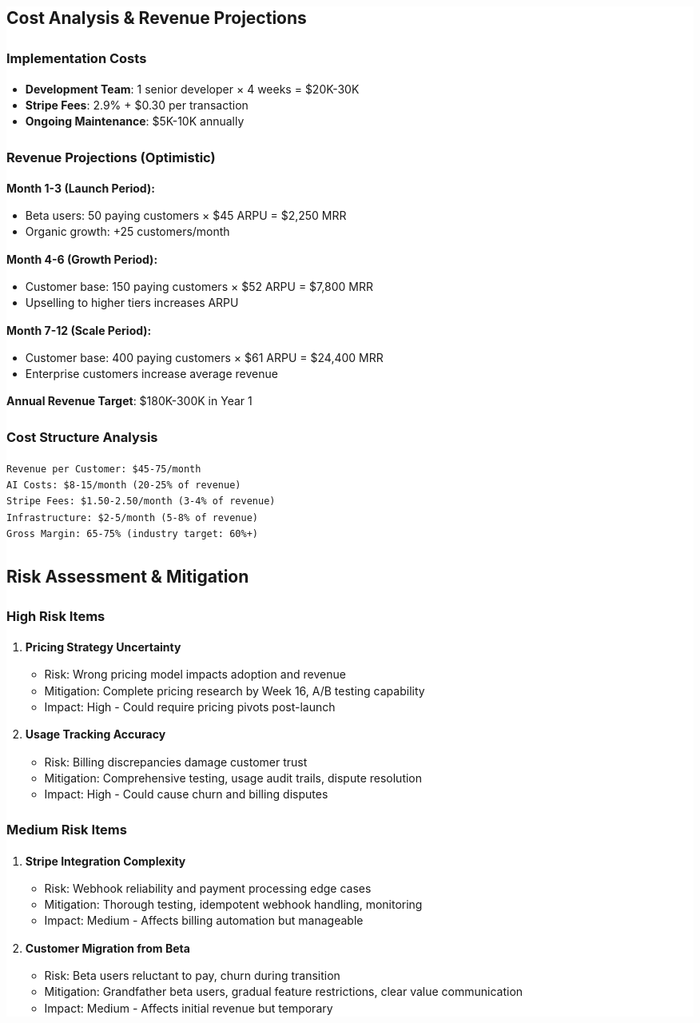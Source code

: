 ## Cost Analysis & Revenue Projections

### Implementation Costs
- **Development Team**: 1 senior developer × 4 weeks = $20K-30K
- **Stripe Fees**: 2.9% + $0.30 per transaction
- **Ongoing Maintenance**: $5K-10K annually

### Revenue Projections (Optimistic)
**Month 1-3 (Launch Period):**
- Beta users: 50 paying customers × $45 ARPU = $2,250 MRR
- Organic growth: +25 customers/month

**Month 4-6 (Growth Period):**
- Customer base: 150 paying customers × $52 ARPU = $7,800 MRR
- Upselling to higher tiers increases ARPU

**Month 7-12 (Scale Period):**
- Customer base: 400 paying customers × $61 ARPU = $24,400 MRR
- Enterprise customers increase average revenue

**Annual Revenue Target**: $180K-300K in Year 1

### Cost Structure Analysis
```
Revenue per Customer: $45-75/month
AI Costs: $8-15/month (20-25% of revenue)
Stripe Fees: $1.50-2.50/month (3-4% of revenue)  
Infrastructure: $2-5/month (5-8% of revenue)
Gross Margin: 65-75% (industry target: 60%+)
```

## Risk Assessment & Mitigation

### High Risk Items
1. **Pricing Strategy Uncertainty**
   - Risk: Wrong pricing model impacts adoption and revenue
   - Mitigation: Complete pricing research by Week 16, A/B testing capability
   - Impact: High - Could require pricing pivots post-launch

2. **Usage Tracking Accuracy**  
   - Risk: Billing discrepancies damage customer trust
   - Mitigation: Comprehensive testing, usage audit trails, dispute resolution
   - Impact: High - Could cause churn and billing disputes

### Medium Risk Items
1. **Stripe Integration Complexity**
   - Risk: Webhook reliability and payment processing edge cases
   - Mitigation: Thorough testing, idempotent webhook handling, monitoring
   - Impact: Medium - Affects billing automation but manageable

2. **Customer Migration from Beta**
   - Risk: Beta users reluctant to pay, churn during transition
   - Mitigation: Grandfather beta users, gradual feature restrictions, clear value communication
   - Impact: Medium - Affects initial revenue but temporary
